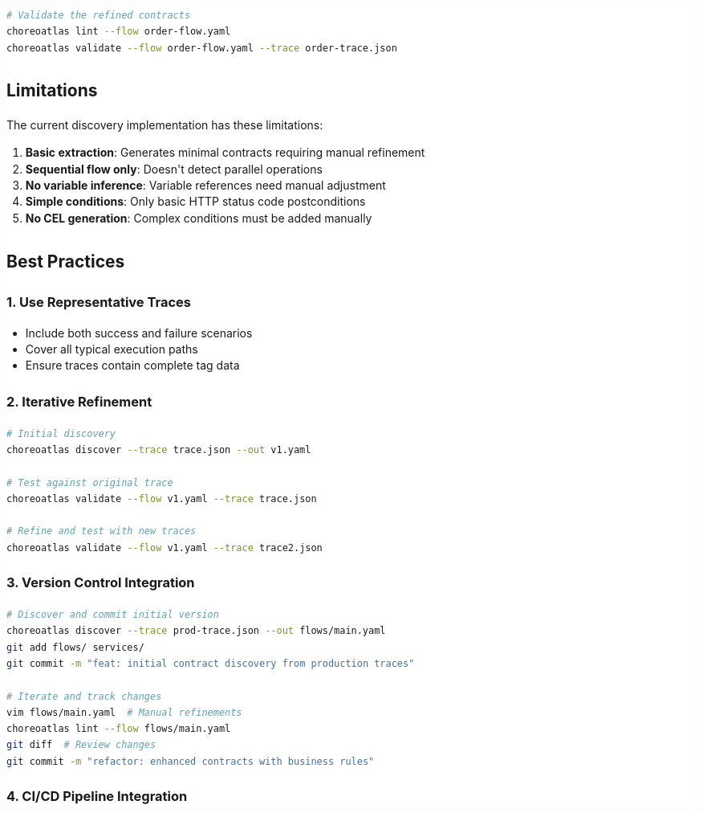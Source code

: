 ```bash
# Validate the refined contracts
choreoatlas lint --flow order-flow.yaml
choreoatlas validate --flow order-flow.yaml --trace order-trace.json
```

## Limitations

The current discovery implementation has these limitations:

1. **Basic extraction**: Generates minimal contracts requiring manual refinement
2. **Sequential flow only**: Doesn't detect parallel operations
3. **No variable inference**: Variable references need manual adjustment
4. **Simple conditions**: Only basic HTTP status code postconditions
5. **No CEL generation**: Complex conditions must be added manually

## Best Practices

### 1. Use Representative Traces
- Include both success and failure scenarios
- Cover all typical execution paths
- Ensure traces contain complete tag data

### 2. Iterative Refinement
```bash
# Initial discovery
choreoatlas discover --trace trace.json --out v1.yaml

# Test against original trace
choreoatlas validate --flow v1.yaml --trace trace.json

# Refine and test with new traces
choreoatlas validate --flow v1.yaml --trace trace2.json
```

### 3. Version Control Integration
```bash
# Discover and commit initial version
choreoatlas discover --trace prod-trace.json --out flows/main.yaml
git add flows/ services/
git commit -m "feat: initial contract discovery from production traces"

# Iterate and track changes
vim flows/main.yaml  # Manual refinements
choreoatlas lint --flow flows/main.yaml
git diff  # Review changes
git commit -m "refactor: enhanced contracts with business rules"
```

### 4. CI/CD Pipeline Integration
